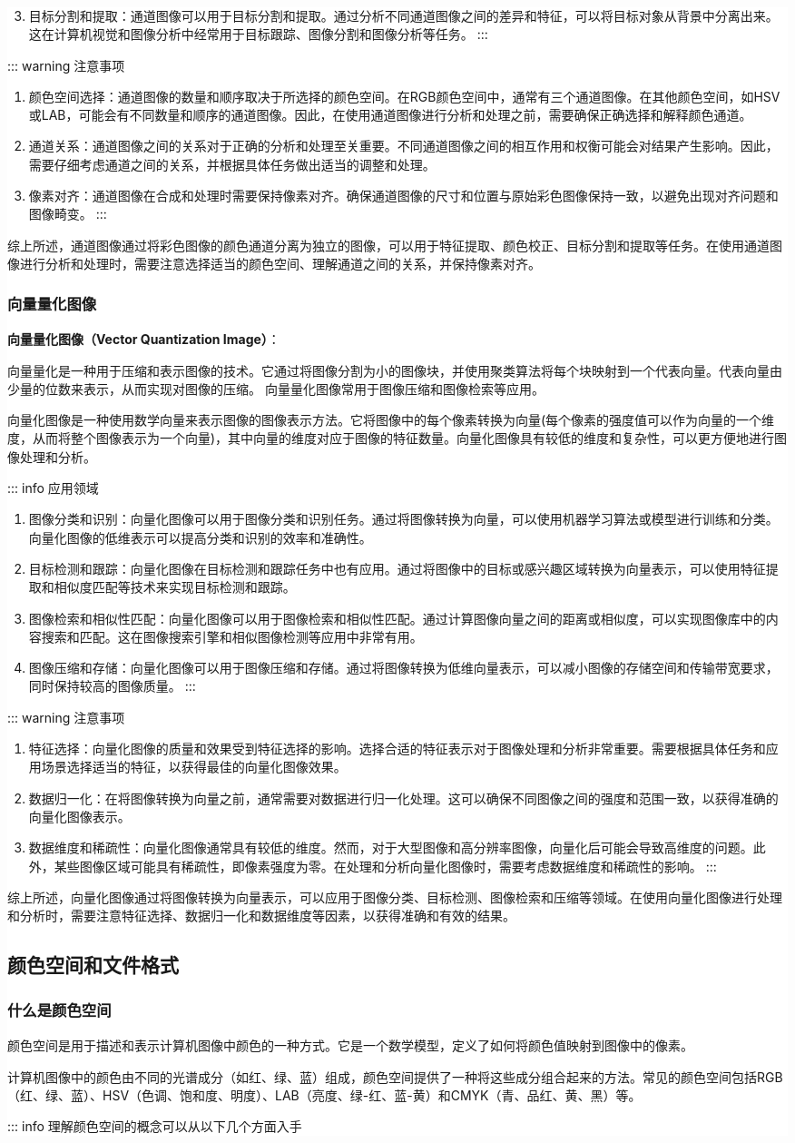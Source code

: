 3. 目标分割和提取：通道图像可以用于目标分割和提取。通过分析不同通道图像之间的差异和特征，可以将目标对象从背景中分离出来。这在计算机视觉和图像分析中经常用于目标跟踪、图像分割和图像分析等任务。
:::

::: warning 注意事项
1. 颜色空间选择：通道图像的数量和顺序取决于所选择的颜色空间。在RGB颜色空间中，通常有三个通道图像。在其他颜色空间，如HSV或LAB，可能会有不同数量和顺序的通道图像。因此，在使用通道图像进行分析和处理之前，需要确保正确选择和解释颜色通道。

2. 通道关系：通道图像之间的关系对于正确的分析和处理至关重要。不同通道图像之间的相互作用和权衡可能会对结果产生影响。因此，需要仔细考虑通道之间的关系，并根据具体任务做出适当的调整和处理。

3. 像素对齐：通道图像在合成和处理时需要保持像素对齐。确保通道图像的尺寸和位置与原始彩色图像保持一致，以避免出现对齐问题和图像畸变。
:::

综上所述，通道图像通过将彩色图像的颜色通道分离为独立的图像，可以用于特征提取、颜色校正、目标分割和提取等任务。在使用通道图像进行分析和处理时，需要注意选择适当的颜色空间、理解通道之间的关系，并保持像素对齐。

### 向量量化图像
**向量量化图像（Vector Quantization Image）**：

   向量量化是一种用于压缩和表示图像的技术。它通过将图像分割为小的图像块，并使用聚类算法将每个块映射到一个代表向量。代表向量由少量的位数来表示，从而实现对图像的压缩。
   向量量化图像常用于图像压缩和图像检索等应用。

向量化图像是一种使用数学向量来表示图像的图像表示方法。它将图像中的每个像素转换为向量(每个像素的强度值可以作为向量的一个维度，从而将整个图像表示为一个向量)，其中向量的维度对应于图像的特征数量。向量化图像具有较低的维度和复杂性，可以更方便地进行图像处理和分析。

::: info 应用领域
1. 图像分类和识别：向量化图像可以用于图像分类和识别任务。通过将图像转换为向量，可以使用机器学习算法或模型进行训练和分类。向量化图像的低维表示可以提高分类和识别的效率和准确性。

2. 目标检测和跟踪：向量化图像在目标检测和跟踪任务中也有应用。通过将图像中的目标或感兴趣区域转换为向量表示，可以使用特征提取和相似度匹配等技术来实现目标检测和跟踪。

3. 图像检索和相似性匹配：向量化图像可以用于图像检索和相似性匹配。通过计算图像向量之间的距离或相似度，可以实现图像库中的内容搜索和匹配。这在图像搜索引擎和相似图像检测等应用中非常有用。

4. 图像压缩和存储：向量化图像可以用于图像压缩和存储。通过将图像转换为低维向量表示，可以减小图像的存储空间和传输带宽要求，同时保持较高的图像质量。
:::

::: warning 注意事项
1. 特征选择：向量化图像的质量和效果受到特征选择的影响。选择合适的特征表示对于图像处理和分析非常重要。需要根据具体任务和应用场景选择适当的特征，以获得最佳的向量化图像效果。

2. 数据归一化：在将图像转换为向量之前，通常需要对数据进行归一化处理。这可以确保不同图像之间的强度和范围一致，以获得准确的向量化图像表示。

3. 数据维度和稀疏性：向量化图像通常具有较低的维度。然而，对于大型图像和高分辨率图像，向量化后可能会导致高维度的问题。此外，某些图像区域可能具有稀疏性，即像素强度为零。在处理和分析向量化图像时，需要考虑数据维度和稀疏性的影响。
:::

综上所述，向量化图像通过将图像转换为向量表示，可以应用于图像分类、目标检测、图像检索和压缩等领域。在使用向量化图像进行处理和分析时，需要注意特征选择、数据归一化和数据维度等因素，以获得准确和有效的结果。




## 颜色空间和文件格式

### 什么是颜色空间
颜色空间是用于描述和表示计算机图像中颜色的一种方式。它是一个数学模型，定义了如何将颜色值映射到图像中的像素。

计算机图像中的颜色由不同的光谱成分（如红、绿、蓝）组成，颜色空间提供了一种将这些成分组合起来的方法。常见的颜色空间包括RGB（红、绿、蓝）、HSV（色调、饱和度、明度）、LAB（亮度、绿-红、蓝-黄）和CMYK（青、品红、黄、黑）等。

::: info 理解颜色空间的概念可以从以下几个方面入手
